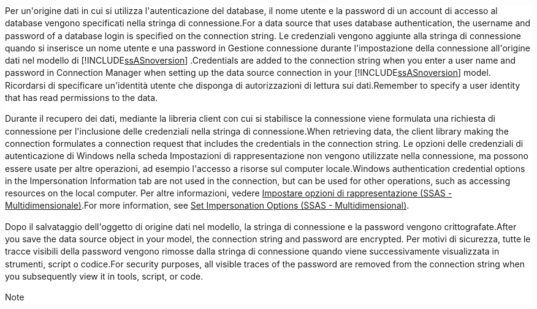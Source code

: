  <span data-ttu-id="08df5-132">Per un'origine dati in cui si utilizza l'autenticazione del database, il nome utente e la password di un account di accesso al database vengono specificati nella stringa di connessione.</span><span class="sxs-lookup"><span data-stu-id="08df5-132">For a data source that uses database authentication, the username and password of a database login is specified on the connection string.</span></span> <span data-ttu-id="08df5-133">Le credenziali vengono aggiunte alla stringa di connessione quando si inserisce un nome utente e una password in Gestione connessione durante l'impostazione della connessione all'origine dati nel modello di [!INCLUDE[ssASnoversion](../../includes/ssasnoversion-md.md)] .</span><span class="sxs-lookup"><span data-stu-id="08df5-133">Credentials are added to the connection string when you enter a user name and password in Connection Manager when setting up the data source connection in your [!INCLUDE[ssASnoversion](../../includes/ssasnoversion-md.md)] model.</span></span> <span data-ttu-id="08df5-134">Ricordarsi di specificare un'identità utente che disponga di autorizzazioni di lettura sui dati.</span><span class="sxs-lookup"><span data-stu-id="08df5-134">Remember to specify a user identity that has read permissions to the data.</span></span>  
  
 <span data-ttu-id="08df5-135">Durante il recupero dei dati, mediante la libreria client con cui si stabilisce la connessione viene formulata una richiesta di connessione per l'inclusione delle credenziali nella stringa di connessione.</span><span class="sxs-lookup"><span data-stu-id="08df5-135">When retrieving data, the client library making the connection formulates a connection request that includes the credentials in the connection string.</span></span> <span data-ttu-id="08df5-136">Le opzioni delle credenziali di autenticazione di Windows nella scheda Impostazioni di rappresentazione non vengono utilizzate nella connessione, ma possono essere usate per altre operazioni, ad esempio l'accesso a risorse sul computer locale.</span><span class="sxs-lookup"><span data-stu-id="08df5-136">Windows authentication credential options in the Impersonation Information tab are not used in the connection, but can be used for other operations, such as accessing resources on the local computer.</span></span> <span data-ttu-id="08df5-137">Per altre informazioni, vedere [Impostare opzioni di rappresentazione &#40;SSAS - Multidimensionale&#41;](set-impersonation-options-ssas-multidimensional.md).</span><span class="sxs-lookup"><span data-stu-id="08df5-137">For more information, see [Set Impersonation Options &#40;SSAS - Multidimensional&#41;](set-impersonation-options-ssas-multidimensional.md).</span></span>  
  
 <span data-ttu-id="08df5-138">Dopo il salvataggio dell'oggetto di origine dati nel modello, la stringa di connessione e la password vengono crittografate.</span><span class="sxs-lookup"><span data-stu-id="08df5-138">After you save the data source object in your model, the connection string and password are encrypted.</span></span>  <span data-ttu-id="08df5-139">Per motivi di sicurezza, tutte le tracce visibili della password vengono rimosse dalla stringa di connessione quando viene successivamente visualizzata in strumenti, script o codice.</span><span class="sxs-lookup"><span data-stu-id="08df5-139">For security purposes, all visible traces of the password are removed from the connection string when you subsequently view it in tools, script, or code.</span></span>  
  
> [!NOTE]  